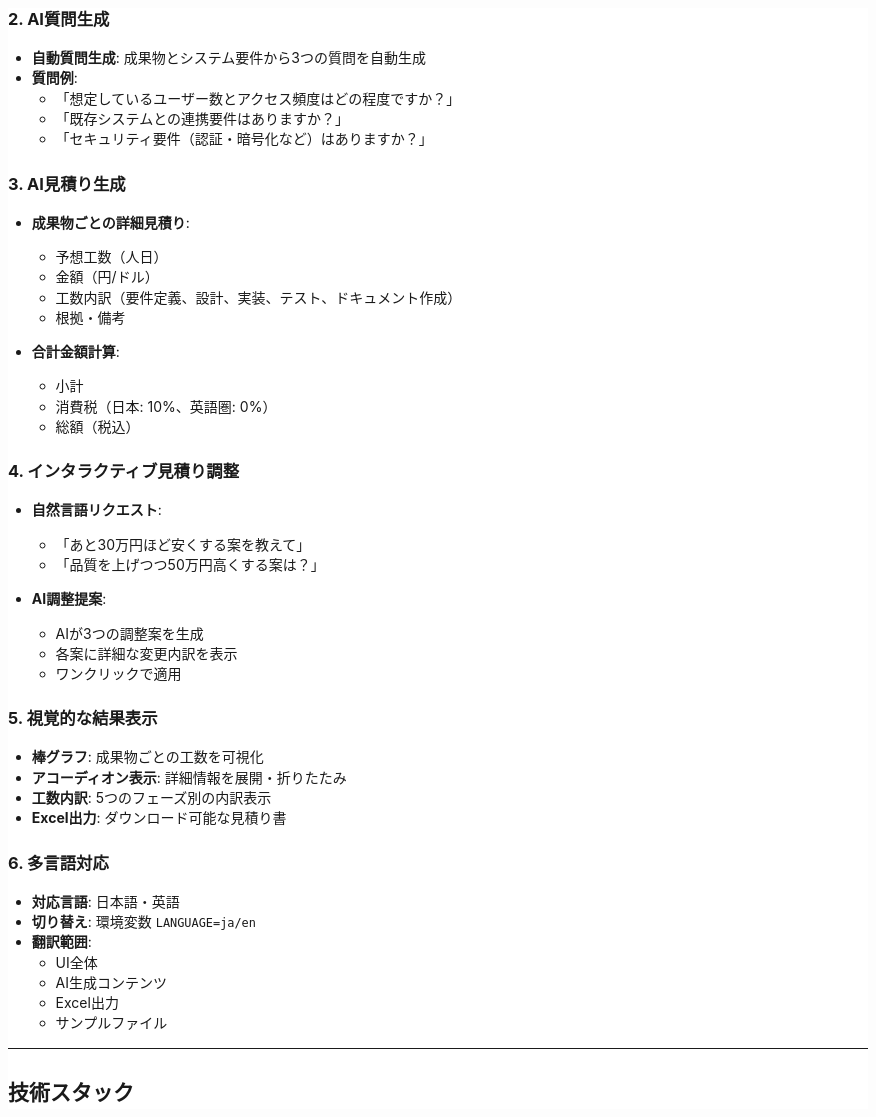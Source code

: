 ### 2. AI質問生成

- **自動質問生成**: 成果物とシステム要件から3つの質問を自動生成
- **質問例**:
  - 「想定しているユーザー数とアクセス頻度はどの程度ですか？」
  - 「既存システムとの連携要件はありますか？」
  - 「セキュリティ要件（認証・暗号化など）はありますか？」

### 3. AI見積り生成

- **成果物ごとの詳細見積り**:
  - 予想工数（人日）
  - 金額（円/ドル）
  - 工数内訳（要件定義、設計、実装、テスト、ドキュメント作成）
  - 根拠・備考

- **合計金額計算**:
  - 小計
  - 消費税（日本: 10%、英語圏: 0%）
  - 総額（税込）

### 4. インタラクティブ見積り調整

- **自然言語リクエスト**:
  - 「あと30万円ほど安くする案を教えて」
  - 「品質を上げつつ50万円高くする案は？」

- **AI調整提案**:
  - AIが3つの調整案を生成
  - 各案に詳細な変更内訳を表示
  - ワンクリックで適用

### 5. 視覚的な結果表示

- **棒グラフ**: 成果物ごとの工数を可視化
- **アコーディオン表示**: 詳細情報を展開・折りたたみ
- **工数内訳**: 5つのフェーズ別の内訳表示
- **Excel出力**: ダウンロード可能な見積り書

### 6. 多言語対応

- **対応言語**: 日本語・英語
- **切り替え**: 環境変数 `LANGUAGE=ja/en`
- **翻訳範囲**:
  - UI全体
  - AI生成コンテンツ
  - Excel出力
  - サンプルファイル

---

## 技術スタック
